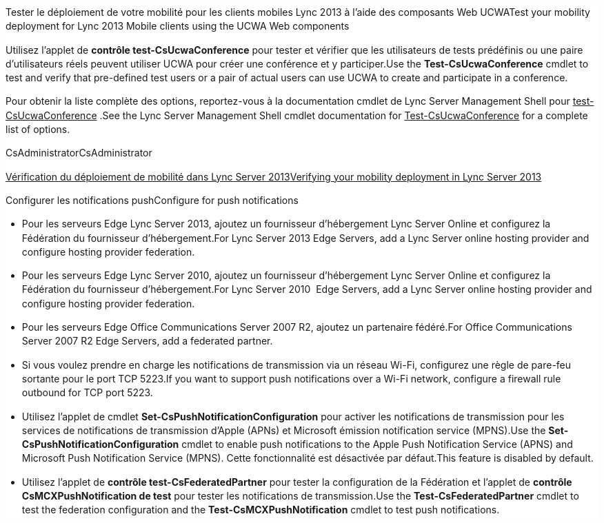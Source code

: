 </tr>
<tr class="odd">
<td><p><span data-ttu-id="184f5-136">Tester le déploiement de votre mobilité pour les clients mobiles Lync 2013 à l’aide des composants Web UCWA</span><span class="sxs-lookup"><span data-stu-id="184f5-136">Test your mobility deployment for Lync 2013 Mobile clients using the UCWA Web components</span></span></p></td>
<td><p><span data-ttu-id="184f5-137">Utilisez l’applet de <strong>contrôle test-CsUcwaConference</strong> pour tester et vérifier que les utilisateurs de tests prédéfinis ou une paire d’utilisateurs réels peuvent utiliser UCWA pour créer une conférence et y participer.</span><span class="sxs-lookup"><span data-stu-id="184f5-137">Use the <strong>Test-CsUcwaConference</strong> cmdlet to test and verify that pre-defined test users or a pair of actual users can use UCWA to create and participate in a conference.</span></span></p>
<p><span data-ttu-id="184f5-138">Pour obtenir la liste complète des options, reportez-vous à la documentation cmdlet de Lync Server Management Shell pour <a href="https://docs.microsoft.com/powershell/module/skype/Test-CsUcwaConference">test-CsUcwaConference</a> .</span><span class="sxs-lookup"><span data-stu-id="184f5-138">See the Lync Server Management Shell cmdlet documentation for <a href="https://docs.microsoft.com/powershell/module/skype/Test-CsUcwaConference">Test-CsUcwaConference</a> for a complete list of options.</span></span></p></td>
<td><p><span data-ttu-id="184f5-139">CsAdministrator</span><span class="sxs-lookup"><span data-stu-id="184f5-139">CsAdministrator</span></span></p></td>
<td><p><span data-ttu-id="184f5-140"><a href="lync-server-2013-verifying-your-mobility-deployment.md">Vérification du déploiement de mobilité dans Lync Server 2013</a></span><span class="sxs-lookup"><span data-stu-id="184f5-140"><a href="lync-server-2013-verifying-your-mobility-deployment.md">Verifying your mobility deployment in Lync Server 2013</a></span></span></p></td>
</tr>
<tr class="even">
<td><p><span data-ttu-id="184f5-141">Configurer les notifications push</span><span class="sxs-lookup"><span data-stu-id="184f5-141">Configure for push notifications</span></span></p></td>
<td><ul>
<li><p><span data-ttu-id="184f5-142">Pour les serveurs Edge Lync Server 2013, ajoutez un fournisseur d’hébergement Lync Server Online et configurez la Fédération du fournisseur d’hébergement.</span><span class="sxs-lookup"><span data-stu-id="184f5-142">For Lync Server 2013 Edge Servers, add a Lync Server online hosting provider and configure hosting provider federation.</span></span></p></li>
<li><p><span data-ttu-id="184f5-143">Pour les serveurs Edge Lync Server 2010, ajoutez un fournisseur d’hébergement Lync Server Online et configurez la Fédération du fournisseur d’hébergement.</span><span class="sxs-lookup"><span data-stu-id="184f5-143">For Lync Server 2010  Edge Servers, add a Lync Server online hosting provider and configure hosting provider federation.</span></span></p></li>
<li><p><span data-ttu-id="184f5-144">Pour les serveurs Edge Office Communications Server 2007 R2, ajoutez un partenaire fédéré.</span><span class="sxs-lookup"><span data-stu-id="184f5-144">For Office Communications Server 2007 R2 Edge Servers, add a federated partner.</span></span></p></li>
<li><p><span data-ttu-id="184f5-145">Si vous voulez prendre en charge les notifications de transmission via un réseau Wi-Fi, configurez une règle de pare-feu sortante pour le port TCP 5223.</span><span class="sxs-lookup"><span data-stu-id="184f5-145">If you want to support push notifications over a Wi-Fi network, configure a firewall rule outbound for TCP port 5223.</span></span></p></li>
<li><p><span data-ttu-id="184f5-146">Utilisez l’applet de cmdlet <strong>Set-CsPushNotificationConfiguration</strong> pour activer les notifications de transmission pour les services de notifications de transmission d’Apple (APNs) et Microsoft émission notification service (MPNS).</span><span class="sxs-lookup"><span data-stu-id="184f5-146">Use the <strong>Set-CsPushNotificationConfiguration</strong> cmdlet to enable push notifications to the Apple Push Notification Service (APNS) and Microsoft Push Notification Service (MPNS).</span></span> <span data-ttu-id="184f5-147">Cette fonctionnalité est désactivée par défaut.</span><span class="sxs-lookup"><span data-stu-id="184f5-147">This feature is disabled by default.</span></span></p></li>
<li><p><span data-ttu-id="184f5-148">Utilisez l’applet de <strong>contrôle test-CsFederatedPartner</strong> pour tester la configuration de la Fédération et l’applet de <strong>contrôle CsMCXPushNotification de test</strong> pour tester les notifications de transmission.</span><span class="sxs-lookup"><span data-stu-id="184f5-148">Use the <strong>Test-CsFederatedPartner</strong> cmdlet to test the federation configuration and the <strong>Test-CsMCXPushNotification</strong> cmdlet to test push notifications.</span></span></p>
<div>
